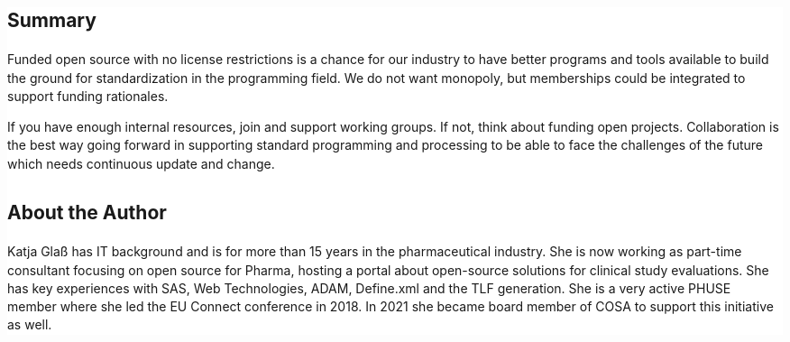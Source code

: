 ## Summary

Funded open source with no license restrictions is a chance for our industry to have better
    programs and tools available to build the ground for standardization in the programming
    field. We do not want monopoly, but memberships could be integrated to support funding
    rationales.

If you have enough internal resources, join and support working groups. If not, think about
    funding open projects. Collaboration is the best way going forward in supporting standard
    programming and processing to be able to face the challenges of the future which needs
    continuous update and change.

## About the Author

Katja Glaß has IT background and is for more than 15 years in the pharmaceutical industry. She is now working as part-time consultant focusing on open source for Pharma, hosting a portal about open-source solutions for clinical study evaluations. She has key experiences with SAS, Web Technologies, ADAM, Define.xml and the TLF generation. She is a very active PHUSE member where she led the EU Connect conference in 2018. In 2021 she became board member of COSA to support this initiative as well.